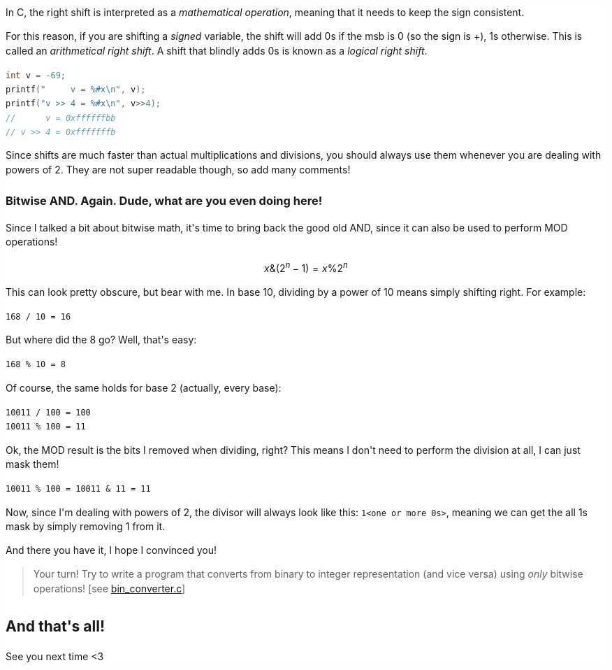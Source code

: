 In C, the right shift is interpreted as a _mathematical operation_, meaning that it needs to keep the sign consistent. 

For this reason, if you are shifting a _signed_ variable, the shift will add 0s if the msb is 0 (so the sign is +), 1s otherwise. This is called an _arithmetical right shift_. A shift that blindly adds 0s is known as a _logical right shift_.
```c
int v = -69;
printf("     v = %#x\n", v);
printf("v >> 4 = %#x\n", v>>4);
//      v = 0xffffffbb
// v >> 4 = 0xfffffffb
```
Since shifts are much faster than actual multiplications and divisions, you should always use them whenever you are dealing with powers of 2. They are not super readable though, so add many comments!

### Bitwise AND. Again. Dude, what are you even doing here!
Since I talked a bit about bitwise math, it's time to bring back the good old AND, since it can also be used to perform MOD operations!
```math
x \& (2^n-1) = x \% 2^n
```

This can look pretty obscure, but bear with me. In base 10, dividing by a power of 10 means simply shifting right. For example:
```
168 / 10 = 16
```
But where did the 8 go? Well, that's easy:
```
168 % 10 = 8
```
Of course, the same holds for base 2 (actually, every base):
```
10011 / 100 = 100
10011 % 100 = 11
```
Ok, the MOD result is the bits I removed when dividing, right? 
This means I don't need to perform the division at all, I can just mask them!
```
10011 % 100 = 10011 & 11 = 11
```
Now, since I'm dealing with powers of 2, the divisor will always look like this: `1<one or more 0s>`, meaning we can get the all 1s mask by simply removing 1 from it. 

And there you have it, I hope I convinced you!

> Your turn! Try to write a program that converts from binary to integer representation (and vice versa) using _only_ bitwise operations! [see [bin_converter.c](./bin_converter.c)]

## And that's all!
See you next time <3